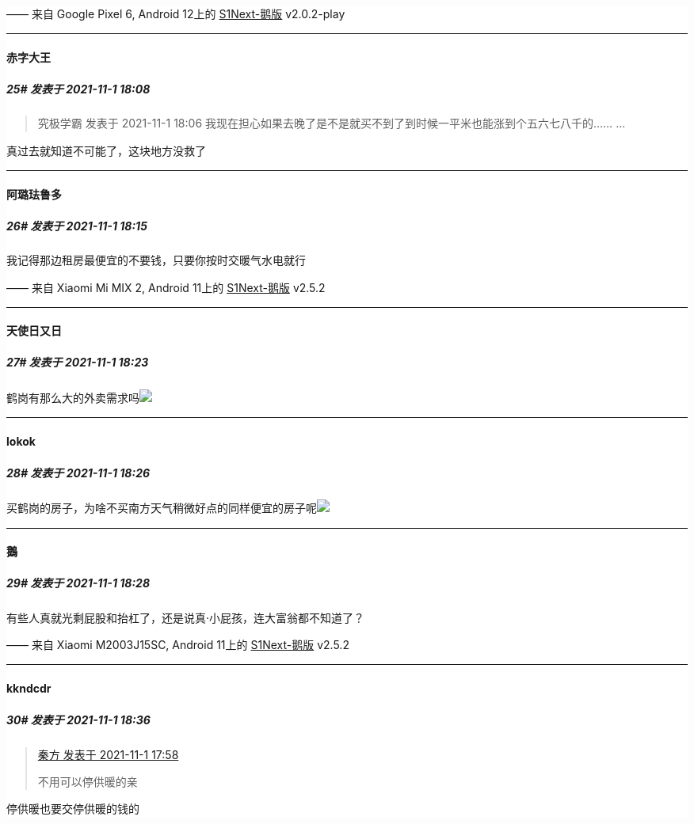 —— 来自 Google Pixel 6, Android 12上的 [S1Next-鹅版](https://github.com/ykrank/S1-Next/releases) v2.0.2-play

*****

####  赤字大王  
##### 25#       发表于 2021-11-1 18:08

<blockquote>究极学霸 发表于 2021-11-1 18:06
我现在担心如果去晚了是不是就买不到了到时候一平米也能涨到个五六七八千的…… ...</blockquote>
真过去就知道不可能了，这块地方没救了

*****

####  阿璐珐鲁多  
##### 26#       发表于 2021-11-1 18:15

我记得那边租房最便宜的不要钱，只要你按时交暖气水电就行

—— 来自 Xiaomi Mi MIX 2, Android 11上的 [S1Next-鹅版](https://github.com/ykrank/S1-Next/releases) v2.5.2

*****

####  天使日又日  
##### 27#       发表于 2021-11-1 18:23

鹤岗有那么大的外卖需求吗<img src="https://static.saraba1st.com/image/smiley/face2017/066.png" referrerpolicy="no-referrer">

*****

####  lokok  
##### 28#       发表于 2021-11-1 18:26

买鹤岗的房子，为啥不买南方天气稍微好点的同样便宜的房子呢<img src="https://static.saraba1st.com/image/smiley/face2017/001.png" referrerpolicy="no-referrer">

*****

####  鵝  
##### 29#       发表于 2021-11-1 18:28

有些人真就光剩屁股和抬杠了，还是说真·小屁孩，连大富翁都不知道了？

—— 来自 Xiaomi M2003J15SC, Android 11上的 [S1Next-鹅版](https://github.com/ykrank/S1-Next/releases) v2.5.2

*****

####  kkndcdr  
##### 30#       发表于 2021-11-1 18:36

<blockquote><a href="httphttps://bbs.saraba1st.com/2b/forum.php?mod=redirect&amp;goto=findpost&amp;pid=53367578&amp;ptid=2035144" target="_blank">秦方 发表于 2021-11-1 17:58</a>

不用可以停供暖的亲</blockquote>
停供暖也要交停供暖的钱的
